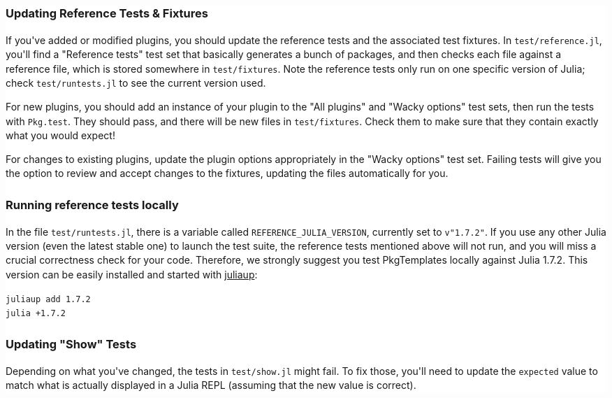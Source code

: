 ### Updating Reference Tests & Fixtures

If you've added or modified plugins, you should update the reference tests and the associated test fixtures.
In `test/reference.jl`, you'll find a "Reference tests" test set that basically generates a bunch of packages, and then checks each file against a reference file, which is stored somewhere in `test/fixtures`.
Note the reference tests only run on one specific version of Julia; check `test/runtests.jl` to see the current version used.

For new plugins, you should add an instance of your plugin to the "All plugins" and "Wacky options" test sets, then run the tests with `Pkg.test`.
They should pass, and there will be new files in `test/fixtures`.
Check them to make sure that they contain exactly what you would expect!

For changes to existing plugins, update the plugin options appropriately in the "Wacky options" test set.
Failing tests  will give you the option to review and accept changes to the fixtures, updating the files automatically for you.

### Running reference tests locally

In the file `test/runtests.jl`, there is a variable called `REFERENCE_JULIA_VERSION`, currently set to `v"1.7.2"`.
If you use any other Julia version (even the latest stable one) to launch the test suite, the reference tests mentioned above will not run, and you will miss a crucial correctness check for your code.
Therefore, we strongly suggest you test PkgTemplates locally against Julia 1.7.2.
This version can be easily installed and started with [juliaup](https://github.com/JuliaLang/juliaup):

```bash
juliaup add 1.7.2
julia +1.7.2
```

### Updating "Show" Tests

Depending on what you've changed, the tests in `test/show.jl` might fail.
To fix those, you'll need to update the `expected` value to match what is actually displayed in a Julia REPL (assuming that the new value is correct).
